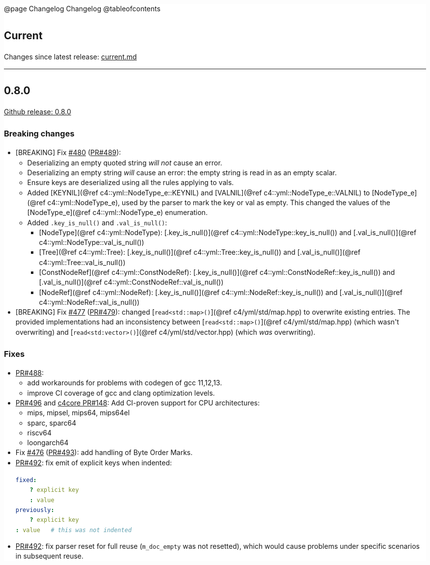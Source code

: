 @page Changelog Changelog
@tableofcontents

## Current
Changes since latest release: [current.md](https://github.com/biojppm/rapidyaml/blob/master/changelog/current.md)

----------------------------
## 0.8.0

[Github release: 0.8.0](https://github.com/biojppm/rapidyaml/releases/tag/v0.8.0)

### Breaking changes

- [BREAKING] Fix [#480](https://github.com/biojppm/rapidyaml/issues/480) ([PR#489](https://github.com/biojppm/rapidyaml/pull/489)):
  - Deserializing an empty quoted string *will not* cause an error.
  - Deserializing an empty string *will* cause an error: the empty string is read in as an empty scalar.
  - Ensure keys are deserialized using all the rules applying to vals.
  - Added [KEYNIL](@ref c4::yml::NodeType_e::KEYNIL) and [VALNIL](@ref c4::yml::NodeType_e::VALNIL) to [NodeType_e](@ref c4::yml::NodeType_e), used by the parser to mark the key or val as empty. This changed the values of the [NodeType_e](@ref c4::yml::NodeType_e) enumeration.
  - Added `.key_is_null()` and `.val_is_null()`:
    - [NodeType](@ref c4::yml::NodeType): [.key_is_null()](@ref c4::yml::NodeType::key_is_null()) and [.val_is_null()](@ref c4::yml::NodeType::val_is_null())
    - [Tree](@ref c4::yml::Tree): [.key_is_null()](@ref c4::yml::Tree::key_is_null()) and [.val_is_null()](@ref c4::yml::Tree::val_is_null())
    - [ConstNodeRef](@ref c4::yml::ConstNodeRef): [.key_is_null()](@ref c4::yml::ConstNodeRef::key_is_null()) and [.val_is_null()](@ref c4::yml::ConstNodeRef::val_is_null())
    - [NodeRef](@ref c4::yml::NodeRef): [.key_is_null()](@ref c4::yml::NodeRef::key_is_null()) and [.val_is_null()](@ref c4::yml::NodeRef::val_is_null())
- [BREAKING] Fix [#477](https://github.com/biojppm/rapidyaml/issues/477) ([PR#479](https://github.com/biojppm/rapidyaml/pull/479)): changed [`read<std::map>()`](@ref c4/yml/std/map.hpp) to overwrite existing entries. The provided implementations had an inconsistency between [`read<std::map>()`](@ref c4/yml/std/map.hpp) (which wasn't overwriting) and [`read<std:vector>()`](@ref c4/yml/std/vector.hpp) (which *was* overwriting).


### Fixes

- [PR#488](https://github.com/biojppm/rapidyaml/pull/488):
  - add workarounds for problems with codegen of gcc 11,12,13.
  - improve CI coverage of gcc and clang optimization levels.
- [PR#496](https://github.com/biojppm/rapidyaml/pull/496) and [c4core PR#148](https://github.com/biojppm/c4core/pull/148): Add CI-proven support for CPU architectures:
  - mips, mipsel, mips64, mips64el
  - sparc, sparc64
  - riscv64
  - loongarch64
- Fix [#476](https://github.com/biojppm/rapidyaml/issues/476) ([PR#493](https://github.com/biojppm/rapidyaml/pull/493)): add handling of Byte Order Marks.
- [PR#492](https://github.com/biojppm/rapidyaml/pull/492): fix emit of explicit keys when indented:
  ```yaml
  fixed:
      ? explicit key
      : value
  previously:
      ? explicit key
  : value   # this was not indented
  ```
- [PR#492](https://github.com/biojppm/rapidyaml/pull/492): fix parser reset for full reuse (`m_doc_empty` was not resetted), which would cause problems under specific scenarios in subsequent reuse.